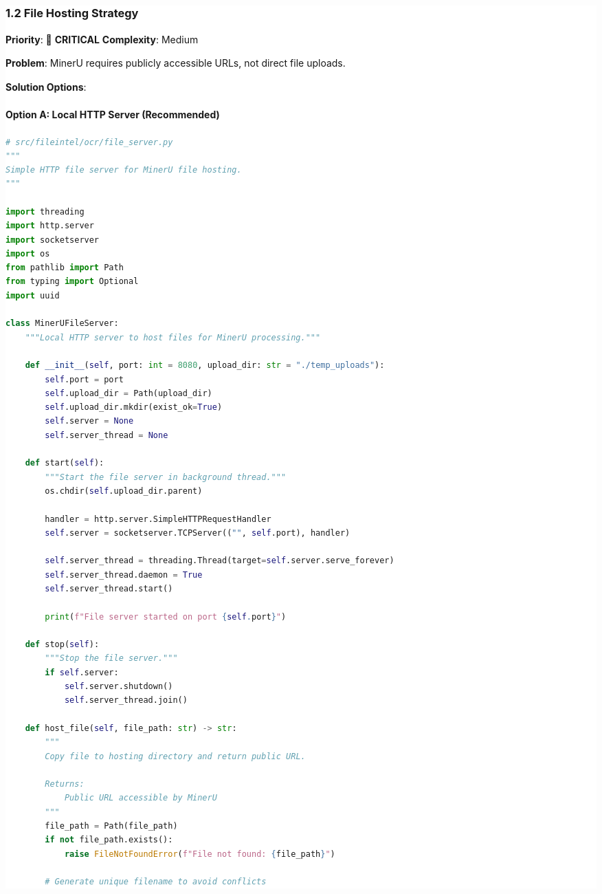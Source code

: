 ### **1.2 File Hosting Strategy**
**Priority**: 🔴 **CRITICAL**
**Complexity**: Medium

**Problem**: MinerU requires publicly accessible URLs, not direct file uploads.

**Solution Options**:

#### **Option A: Local HTTP Server (Recommended)**
```python
# src/fileintel/ocr/file_server.py
"""
Simple HTTP file server for MinerU file hosting.
"""

import threading
import http.server
import socketserver
import os
from pathlib import Path
from typing import Optional
import uuid

class MinerUFileServer:
    """Local HTTP server to host files for MinerU processing."""

    def __init__(self, port: int = 8080, upload_dir: str = "./temp_uploads"):
        self.port = port
        self.upload_dir = Path(upload_dir)
        self.upload_dir.mkdir(exist_ok=True)
        self.server = None
        self.server_thread = None

    def start(self):
        """Start the file server in background thread."""
        os.chdir(self.upload_dir.parent)

        handler = http.server.SimpleHTTPRequestHandler
        self.server = socketserver.TCPServer(("", self.port), handler)

        self.server_thread = threading.Thread(target=self.server.serve_forever)
        self.server_thread.daemon = True
        self.server_thread.start()

        print(f"File server started on port {self.port}")

    def stop(self):
        """Stop the file server."""
        if self.server:
            self.server.shutdown()
            self.server_thread.join()

    def host_file(self, file_path: str) -> str:
        """
        Copy file to hosting directory and return public URL.

        Returns:
            Public URL accessible by MinerU
        """
        file_path = Path(file_path)
        if not file_path.exists():
            raise FileNotFoundError(f"File not found: {file_path}")

        # Generate unique filename to avoid conflicts
```